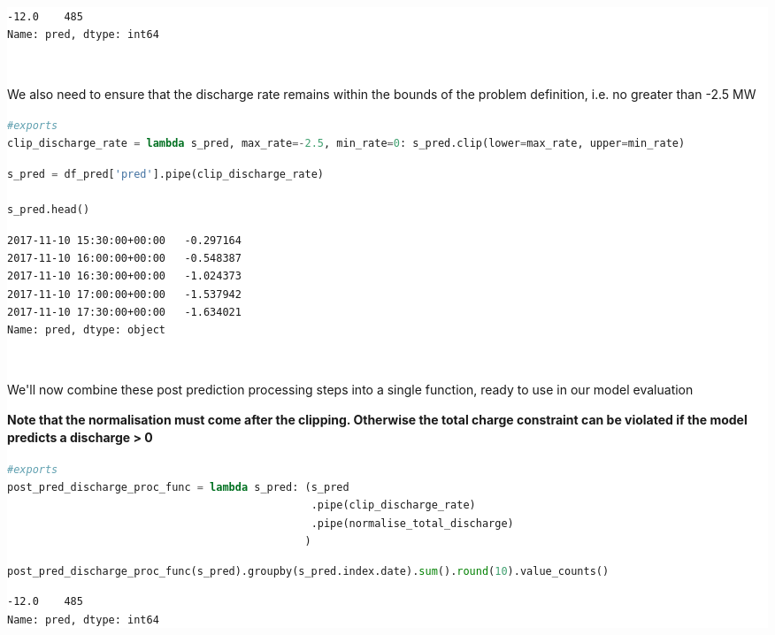 


    -12.0    485
    Name: pred, dtype: int64



<br>

We also need to ensure that the discharge rate remains within the bounds of the problem definition, i.e. no greater than -2.5 MW

```python
#exports
clip_discharge_rate = lambda s_pred, max_rate=-2.5, min_rate=0: s_pred.clip(lower=max_rate, upper=min_rate)
```

```python
s_pred = df_pred['pred'].pipe(clip_discharge_rate)

s_pred.head()
```




    2017-11-10 15:30:00+00:00   -0.297164
    2017-11-10 16:00:00+00:00   -0.548387
    2017-11-10 16:30:00+00:00   -1.024373
    2017-11-10 17:00:00+00:00   -1.537942
    2017-11-10 17:30:00+00:00   -1.634021
    Name: pred, dtype: object



<br>

We'll now combine these post prediction processing steps into a single function, ready to use in our model evaluation

**Note that the normalisation must come after the clipping. Otherwise the total charge constraint can be violated if the model predicts a discharge > 0**

```python
#exports
post_pred_discharge_proc_func = lambda s_pred: (s_pred
                                                .pipe(clip_discharge_rate)
                                                .pipe(normalise_total_discharge)
                                               )
```

```python
post_pred_discharge_proc_func(s_pred).groupby(s_pred.index.date).sum().round(10).value_counts()
```




    -12.0    485
    Name: pred, dtype: int64

